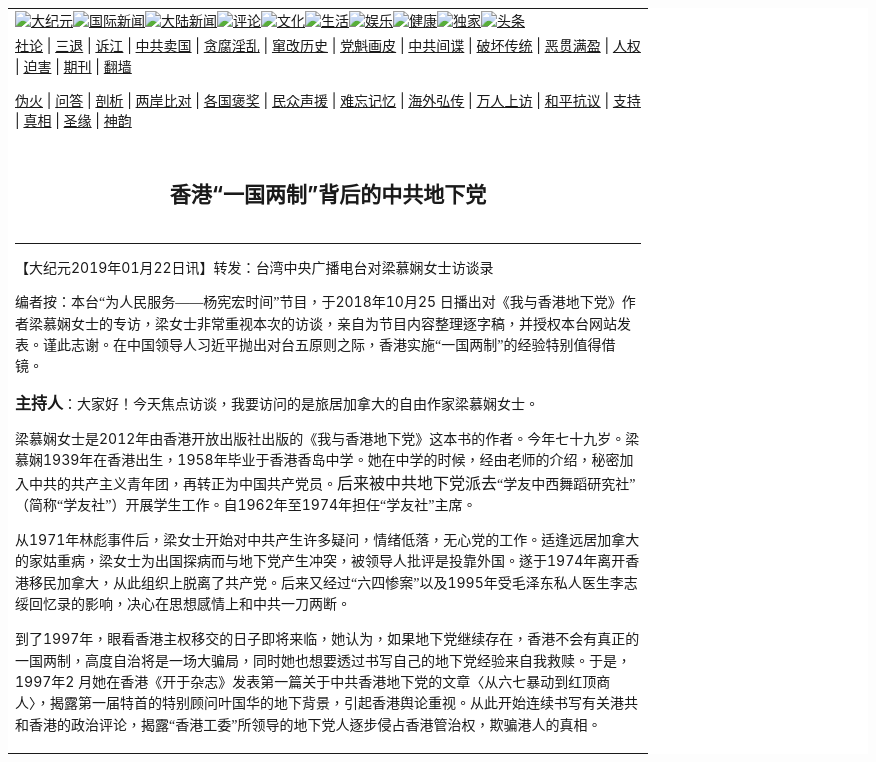 <a name="1" id="1" target="_blank"></a><span id="1"></span>
<table align=center border="0"><tr><td colspan="2" VALIGN=TOP><a href="/gb/nsc413.md#1"><img src="https://raw.githubusercontent.com/dindav3580/www/master/t/djy/1.jpg" title="大纪元"></a><a href="/gb/n24hr.md#1"><img src="https://raw.githubusercontent.com/dindav3580/www/master/t/djy/3.jpg" title="国际新闻"></a><a href="/gb/nsc413.md#1"><img src="https://raw.githubusercontent.com/dindav3580/www/master/t/djy/4.jpg" title="大陆新闻"></a><a href="/gb/news392.md#1"><img src="https://raw.githubusercontent.com/dindav3580/www/master/t/djy/5.jpg" title="评论"></a><a href="/gb/news2007.md#1"><img src="https://raw.githubusercontent.com/dindav3580/www/master/t/djy/6.jpg" title="文化"></a><a href="/gb/news2008.md#1"><img src="https://raw.githubusercontent.com/dindav3580/www/master/t/djy/7.jpg" title="生活"></a><a href="/gb/ncyule.md#1"><img src="https://raw.githubusercontent.com/dindav3580/www/master/t/djy/8.jpg" title="娱乐"></a><a href="/gb/nsc1002.md#1"><img src="https://raw.githubusercontent.com/dindav3580/www/master/t/djy/9.jpg" title="健康"><a href="/gb/nf6092.md#1"><img src="https://raw.githubusercontent.com/dindav3580/www/master/t/djy/10a.jpg" title="独家"></a><a href="/gb/nf4514.md#1"><img src="https://raw.githubusercontent.com/dindav3580/www/master/t/djy/12a.jpg" title="头条"></a></td></tr>
<tr><td colspan="2" VALIGN=TOP><a target="_blank" href="/gb/9p.md#1">社论</a> | <a target="_blank" href="/gb/nf5657.md#1">三退</a> | <a target="_blank" href="/gb/nf6124.md#1">诉江</a> | <a target="_blank" href="/gb/nf1176117.md#1">中共卖国</a> | <a target="_blank" href="/gb/nf5773.md#1">贪腐淫乱</a> | <a target="_blank" href="/gb/nf1176115.md#1">窜改历史</a> | <a target="_blank" href="/gb/nf1176107.md#1">党魁画皮</a> | <a target="_blank" href="/gb/nf1320400.md#1">中共间谍</a> | <a target="_blank" href="/gb/nf1176114.md#1">破坏传统</a> | <a target="_blank" href="https://github.com/dindav3580/ntdtv/blob/master/gb/prog447_1.md#1">恶贯满盈</a> | <a target="_blank" href="/gb/ncid278.md#1">人权</a> | <a target="_blank" href="/gb/nf1176111.md#1">迫害</a> | <a target="_blank" href="https://gitlab.com/szzdlab/mh-qikan/blob/master/README.md#1">期刊</a> | <a target="_blank" href="https://github.com/bannedbook/fanqiang/wiki">翻墙</a></p><p><a target="_blank" href="/gb/nf5562.md#1">伪火</a> | <a target="_blank" href="/gb/nf4378.md#1">问答</a> | <a target="_blank" href="/gb/nf5792.md#1">剖析</a> | <a target="_blank" href="/gb/nf5735.md#1">两岸比对</a> | <a target="_blank" href="/gb/nf6119.md#1">各国褒奖</a> | <a target="_blank" href="/gb/nf6120.md#1">民众声援</a> | <a target="_blank" href="/gb/nf1188594.md#1">难忘记忆</a> | <a target="_blank" href="/gb/nf3180.md#1">海外弘传</a> | <a target="_blank" href="/gb/nf5410.md#1">万人上访</a> | <a target="_blank" href="https://github.com/dindav3580/ntdtv/blob/master/gb/prog1530_1.md#1">和平抗议</a> | <a target="_blank" href="/gb/nf4386.md#1">支持</a> | <a target="_blank" href="/gb/nf4389.md#1">真相</a> | <a target="_blank" href="/gb/nf5790.md#1">圣缘</a> | <a target="_blank" href="/gb/nf4786.md#1">神韵</a></td></tr>
<tr><td VALIGN=TOP width="626"><h2 align=center>香港“一国两制”背后的中共地下党</h2>

<h6></h6>
<hr>
<p>【大纪元2019年01月22日讯】转发：<span lang="zh-TW">台湾中央广播电台对<ahref="/gb/tag/%E6%A2%81%E6%85%95%E5%A8%B4.md#1">梁慕娴</a>女士<ahref="/gb/tag/%E8%AE%BF%E8%B0%88%E5%BD%95.md#1">访谈录</a></span></p>
<p>编者<span style="font-family: 新细明体;"><span lang="zh-TW">按：本台“为人民服务——杨宪宏时间”节目<span lang="zh-HK">，</span>于</span></span>2018<span style="font-family: 新细明体;"><span lang="zh-TW">年</span></span>10<span style="font-family: 新细明体;"><span lang="zh-TW">月</span></span>25 <span style="font-family: 新细明体;"><span lang="zh-TW">日播出对《我与香港地下党》作者<ahref="/gb/tag/%E6%A2%81%E6%85%95%E5%A8%B4.md#1">梁慕娴</a>女士的专访，梁女士非常重视本次的访谈，亲自为节目内容整理逐字稿，并授权本台网站发表。谨此志谢。在中国领导人习近平抛出<ahref="/gb/tag/%E5%AF%B9%E5%8F%B0%E4%BA%94%E5%8E%9F%E5%88%99.md#1">对台五原则</a>之际，香港实施“一国两制”的经验特别值得借镜<span lang="zh-HK">。</span></span></span></p>
<p><span style="font-family: 新细明体;"><span lang="zh-TW"><span style="font-size: medium;"><b>主持人</b></span>：大家好！今天焦点访谈，我要访问的是旅居加拿大的自由作家梁慕娴女士。 </span></span></p>
<p><span style="font-family: 新细明体;"><span lang="zh-TW">梁慕娴女士是</span></span>2012<span style="font-family: 新细明体;"><span lang="zh-TW">年由香港开放出版社出版的《我与香港地下党》这本书的作者。今年七十九岁。梁慕娴</span></span>1939<span style="font-family: 新细明体;"><span lang="zh-TW">年在香港出生，</span></span>1958<span style="font-family: 新细明体;"><span lang="zh-TW">年毕业于香港香岛中学<span lang="zh-HK">。</span>她在中学的时候，经由老师的介绍，秘密加入中共的共产主义青年团，再转正为中国共产党员<span lang="zh-HK">。</span><span style="font-size: medium;">后来被<ahref="/gb/tag/%E4%B8%AD%E5%85%B1%E5%9C%B0%E4%B8%8B%E5%85%9A.md#1">中共地下党</a>派去</span>“学友中西舞蹈研究社”（简称“学友社”）开展学生工作。自</span></span>1962<span style="font-family: 新细明体;"><span lang="zh-TW">年至</span></span>1974<span style="font-family: 新细明体;"><span lang="zh-TW">年担任“学友社”主席。</span></span></p>
<p><span style="font-family: 新细明体;"><span lang="zh-TW">从</span></span>1971<span style="font-family: 新细明体;"><span lang="zh-TW">年林彪事件后，梁女士开始对中共产生许多疑问，情绪低落，无心党的工作。适逢远居加拿大的家姑重病，梁女士为出国探病而与地下党产生冲突，被领导人批评是投靠外国。遂于</span></span>1974<span style="font-family: 新细明体;"><span lang="zh-TW">年离开香港移民加拿大<span lang="zh-HK">，</span>从此组织上脱离了共产党。后来又经过“六四惨案”以及</span></span>1995<span style="font-family: 新细明体;"><span lang="zh-TW">年受毛泽东私人医生李志绥回忆录的影响，决心在思想感情上和中共一刀两断。</span></span></p>
<p><span style="font-family: 新细明体;"><span lang="zh-TW">到了</span></span>1997<span style="font-family: 新细明体;"><span lang="zh-TW">年，眼看香港主权移交的日子即将来临，她认为，如果地下党继续存在<span lang="zh-HK">，</span>香港不会有真正的一国两制，高度自治将是一场大骗局，同时她也想要透过书写自己的地下党经验来自我救赎。于是，</span></span>1997<span style="font-family: 新细明体;"><span lang="zh-TW">年</span></span>2 <span style="font-family: 新细明体;"><span lang="zh-TW">月她在香港《开于杂志》发表第一篇关于中共香港地下党的文章〈从六七暴动到红顶商人〉，揭露第一届特首的特别顾问叶国华的地下背景<span lang="zh-HK">，</span>引起香港舆论重视。从此开始连续书写有关港共和香港的政治评论<span lang="zh-HK">，</span>揭露“香港工委”所领导的地下党人逐步侵占香港管治权，欺骗港人的真相。</span></span></p>